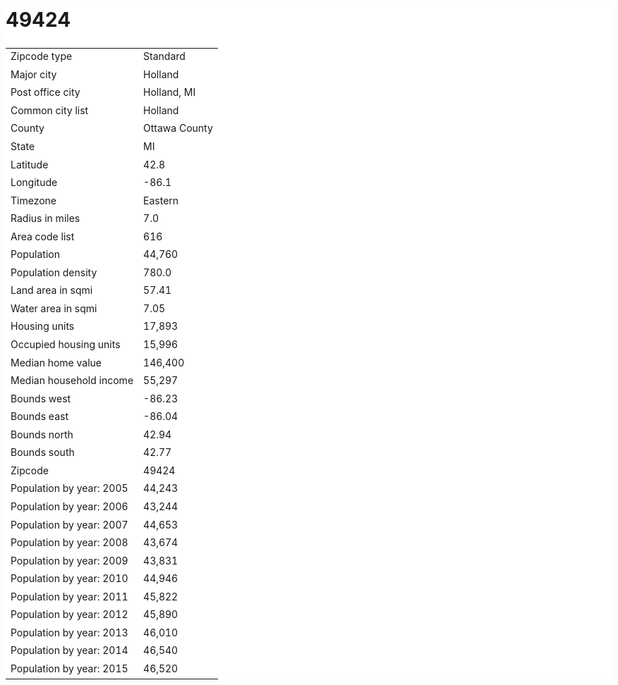 49424
=====
|||
|--|--|
|Zipcode type|Standard|
|Major city|Holland|
|Post office city|Holland, MI|
|Common city list|Holland|
|County|Ottawa County|
|State|MI|
|Latitude|42.8|
|Longitude|-86.1|
|Timezone|Eastern|
|Radius in miles|7.0|
|Area code list|616|
|Population|44,760|
|Population density|780.0|
|Land area in sqmi|57.41|
|Water area in sqmi|7.05|
|Housing units|17,893|
|Occupied housing units|15,996|
|Median home value|146,400|
|Median household income|55,297|
|Bounds west|-86.23|
|Bounds east|-86.04|
|Bounds north|42.94|
|Bounds south|42.77|
|Zipcode|49424|
|Population by year: 2005|44,243|
|Population by year: 2006|43,244|
|Population by year: 2007|44,653|
|Population by year: 2008|43,674|
|Population by year: 2009|43,831|
|Population by year: 2010|44,946|
|Population by year: 2011|45,822|
|Population by year: 2012|45,890|
|Population by year: 2013|46,010|
|Population by year: 2014|46,540|
|Population by year: 2015|46,520|